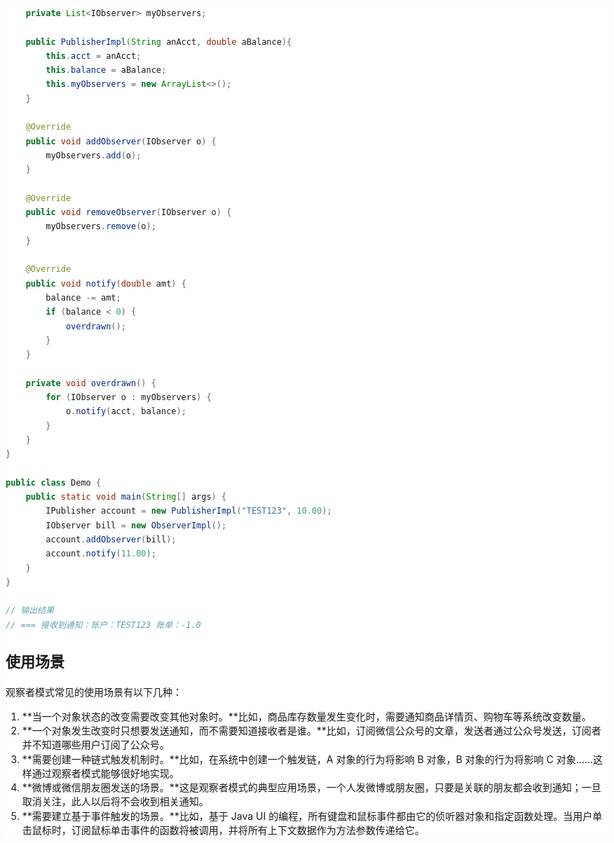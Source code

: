 ```java
    private List<IObserver> myObservers;

    public PublisherImpl(String anAcct, double aBalance){
        this.acct = anAcct;
        this.balance = aBalance;
        this.myObservers = new ArrayList<>();
    }

    @Override
    public void addObserver(IObserver o) {
        myObservers.add(o);
    }

    @Override
    public void removeObserver(IObserver o) {
        myObservers.remove(o);
    }

    @Override
    public void notify(double amt) {
        balance -= amt;
        if (balance < 0) {
            overdrawn();
        }
    }

    private void overdrawn() {
        for (IObserver o : myObservers) {
            o.notify(acct, balance);
        }
    }
}

public class Demo {
    public static void main(String[] args) {
        IPublisher account = new PublisherImpl("TEST123", 10.00);
        IObserver bill = new ObserverImpl();
        account.addObserver(bill);
        account.notify(11.00);
    }
}

// 输出结果
// === 接收到通知：账户：TEST123 账单：-1.0
```

## 使用场景

观察者模式常见的使用场景有以下几种：
1. **当一个对象状态的改变需要改变其他对象时。**比如，商品库存数量发生变化时，需要通知商品详情页、购物车等系统改变数量。
2. **一个对象发生改变时只想要发送通知，而不需要知道接收者是谁。**比如，订阅微信公众号的文章，发送者通过公众号发送，订阅者并不知道哪些用户订阅了公众号。
3. **需要创建一种链式触发机制时。**比如，在系统中创建一个触发链，A 对象的行为将影响 B 对象，B 对象的行为将影响 C 对象……这样通过观察者模式能够很好地实现。
4. **微博或微信朋友圈发送的场景。**这是观察者模式的典型应用场景，一个人发微博或朋友圈，只要是关联的朋友都会收到通知；一旦取消关注，此人以后将不会收到相关通知。
5. **需要建立基于事件触发的场景。**比如，基于 Java UI 的编程，所有键盘和鼠标事件都由它的侦听器对象和指定函数处理。当用户单击鼠标时，订阅鼠标单击事件的函数将被调用，并将所有上下文数据作为方法参数传递给它。
